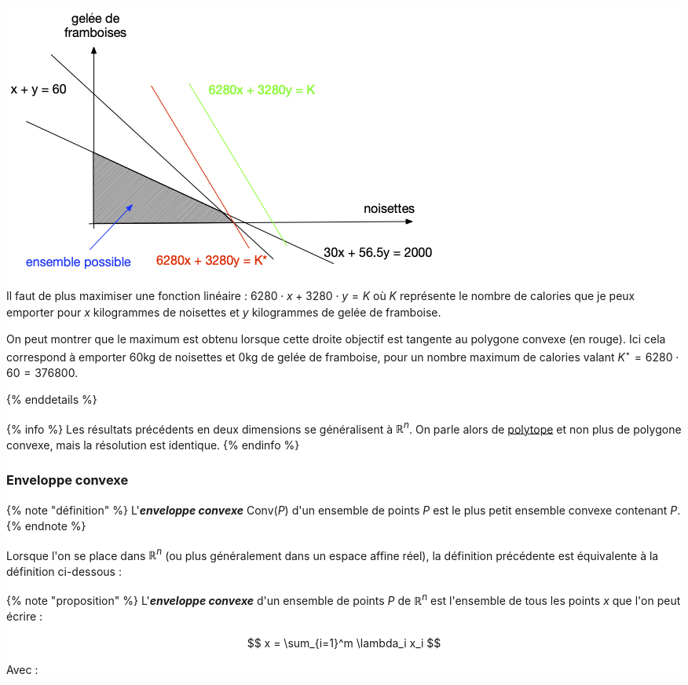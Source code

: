 ![optimisation linéaire](./optimisation-linéaire.png)

Il faut de plus maximiser une fonction linéaire : $6280\cdot x + 3280 \cdot y = K$ où $K$ représente le nombre de calories que je peux emporter pour $x$ kilogrammes de noisettes et $y$ kilogrammes de gelée de framboise.

On peut montrer que le maximum est obtenu lorsque cette droite objectif est tangente au polygone convexe (en rouge). Ici cela correspond à emporter 60kg de noisettes et 0kg de gelée de framboise, pour un nombre maximum de calories valant $K^\star = 6280 \cdot 60 = 376800$.

{% enddetails %}

{% info %}
Les résultats précédents en deux dimensions se généralisent à $\mathbb{R}^n$. On parle alors de [polytope](https://fr.wikipedia.org/wiki/Polytope) et non plus de polygone convexe, mais la résolution est identique.
{% endinfo %}

### Enveloppe convexe

{% note "définition" %}
L'***enveloppe convexe*** $\text{Conv}(P)$ d'un ensemble de points $P$ est le plus petit ensemble convexe contenant $P$.
{% endnote %}

Lorsque l'on se place dans $\mathbb{R}^n$ (ou plus généralement dans un espace affine réel), la définition précédente est équivalente à la définition ci-dessous  :

{% note "proposition" %}
L'***enveloppe convexe*** d'un ensemble de points $P$ de $\mathbb{R}^n$ est l'ensemble de tous les points $x$ que l'on peut écrire :

$$
x = \sum_{i=1}^m \lambda_i x_i
$$

Avec :
